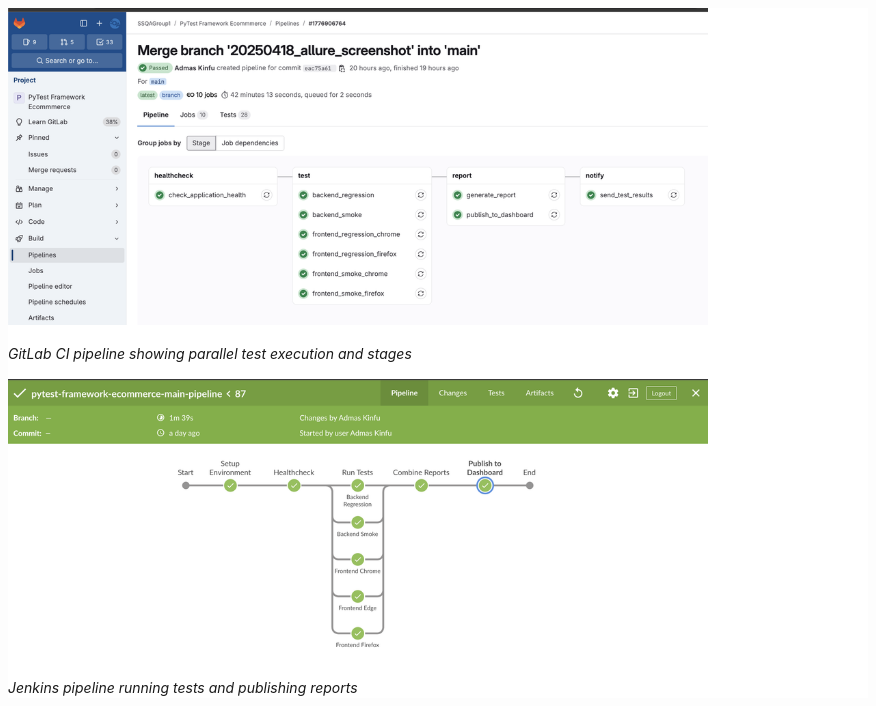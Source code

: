   <img src="docs/images/gitlab-ci-pipeline.png" alt="GitLab CI Pipeline" width="700">
  <p><em>GitLab CI pipeline showing parallel test execution and stages</em></p>
  
  <img src="docs/images/jenkins-pipeline.png" alt="Jenkins Pipeline" width="700">
  <p><em>Jenkins pipeline running tests and publishing reports</em></p>
  